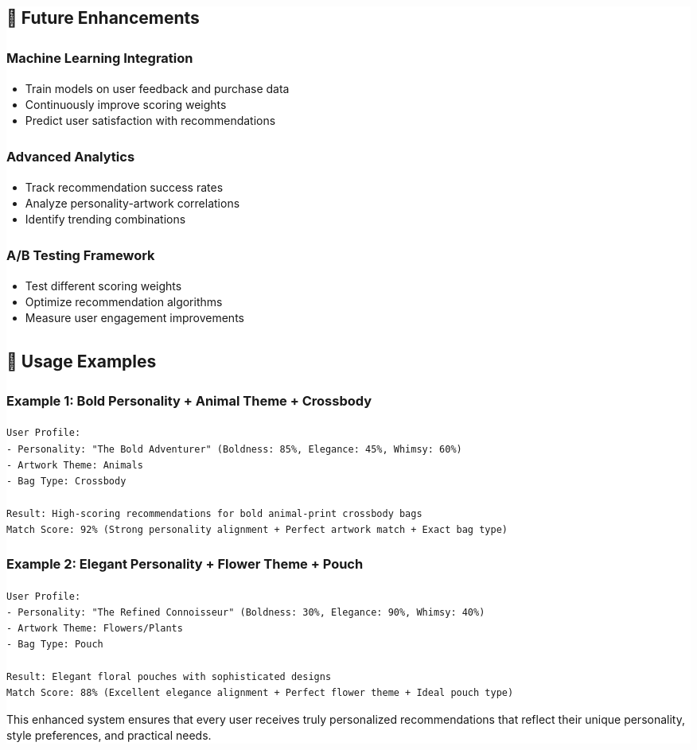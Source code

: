 ## 🔮 **Future Enhancements**

### **Machine Learning Integration**
- Train models on user feedback and purchase data
- Continuously improve scoring weights
- Predict user satisfaction with recommendations

### **Advanced Analytics**
- Track recommendation success rates
- Analyze personality-artwork correlations
- Identify trending combinations

### **A/B Testing Framework**
- Test different scoring weights
- Optimize recommendation algorithms
- Measure user engagement improvements

## 📝 **Usage Examples**

### **Example 1: Bold Personality + Animal Theme + Crossbody**
```
User Profile:
- Personality: "The Bold Adventurer" (Boldness: 85%, Elegance: 45%, Whimsy: 60%)
- Artwork Theme: Animals
- Bag Type: Crossbody

Result: High-scoring recommendations for bold animal-print crossbody bags
Match Score: 92% (Strong personality alignment + Perfect artwork match + Exact bag type)
```

### **Example 2: Elegant Personality + Flower Theme + Pouch**
```
User Profile:
- Personality: "The Refined Connoisseur" (Boldness: 30%, Elegance: 90%, Whimsy: 40%)
- Artwork Theme: Flowers/Plants
- Bag Type: Pouch

Result: Elegant floral pouches with sophisticated designs
Match Score: 88% (Excellent elegance alignment + Perfect flower theme + Ideal pouch type)
```

This enhanced system ensures that every user receives truly personalized recommendations that reflect their unique personality, style preferences, and practical needs.
